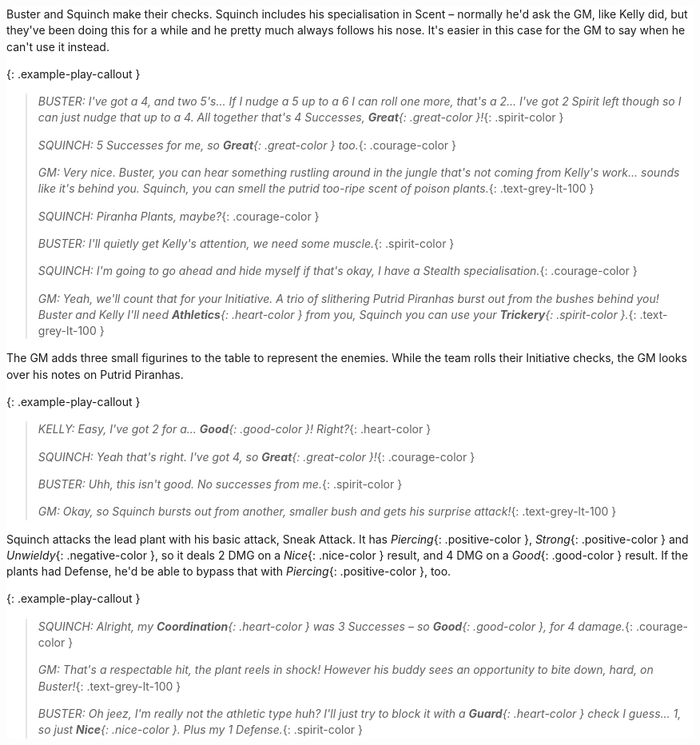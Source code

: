 Buster and Squinch make their checks. Squinch includes his specialisation in Scent – normally he'd ask the GM, like Kelly did, but they've been doing this for a while and he pretty much always follows his nose. It's easier in this case for the GM to say when he can't use it instead.

{: .example-play-callout }
> *BUSTER: I've got a 4, and two 5's... If I nudge a 5 up to a 6 I can roll one more, that's a 2... I've got 2 Spirit left though so I can just nudge that up to a 4. All together that's 4 Successes, **Great**{: .great-color }!*{: .spirit-color }  
>  
> *SQUINCH: 5 Successes for me, so **Great**{: .great-color } too.*{: .courage-color }  
>  
> *GM: Very nice. Buster, you can hear something rustling around in the jungle that's not coming from Kelly's work... sounds like it's behind you. Squinch, you can smell the putrid too-ripe scent of poison plants.*{: .text-grey-lt-100 }  
>  
> *SQUINCH: Piranha Plants, maybe?*{: .courage-color }  
>  
> *BUSTER: I'll quietly get Kelly's attention, we need some muscle.*{: .spirit-color }  
>  
> *SQUINCH: I'm going to go ahead and hide myself if that's okay, I have a Stealth specialisation.*{: .courage-color }  
>  
> *GM: Yeah, we'll count that for your Initiative. A trio of slithering Putrid Piranhas burst out from the bushes behind you! Buster and Kelly I'll need **Athletics**{: .heart-color } from you, Squinch you can use your **Trickery**{: .spirit-color }.*{: .text-grey-lt-100 }  
>

The GM adds three small figurines to the table to represent the enemies. While the team rolls their Initiative checks, the GM looks over his notes on Putrid Piranhas.

{: .example-play-callout }
> *KELLY: Easy, I've got 2 for a... **Good**{: .good-color }! Right?*{: .heart-color }  
>  
> *SQUINCH: Yeah that's right. I've got 4, so **Great**{: .great-color }!*{: .courage-color }  
>  
> *BUSTER: Uhh, this isn't good. No successes from me.*{: .spirit-color }  
>  
> *GM: Okay, so Squinch bursts out from another, smaller bush and gets his surprise attack!*{: .text-grey-lt-100 }  
>

Squinch attacks the lead plant with his basic attack, Sneak Attack. It has *Piercing*{: .positive-color }, *Strong*{: .positive-color } and *Unwieldy*{: .negative-color }, so it deals 2 DMG on a *Nice*{: .nice-color } result, and 4 DMG on a *Good*{: .good-color } result. If the plants had Defense, he'd be able to bypass that with *Piercing*{: .positive-color }, too.

{: .example-play-callout }
> *SQUINCH: Alright, my **Coordination**{: .heart-color } was 3 Successes – so **Good**{: .good-color }, for 4 damage.*{: .courage-color }  
>  
> *GM: That's a respectable hit, the plant reels in shock! However his buddy sees an opportunity to bite down, hard, on Buster!*{: .text-grey-lt-100 }  
>  
> *BUSTER: Oh jeez, I'm really not the athletic type huh? I'll just try to block it with a **Guard**{: .heart-color } check I guess... 1, so just **Nice**{: .nice-color }. Plus my 1 Defense.*{: .spirit-color }  
>
